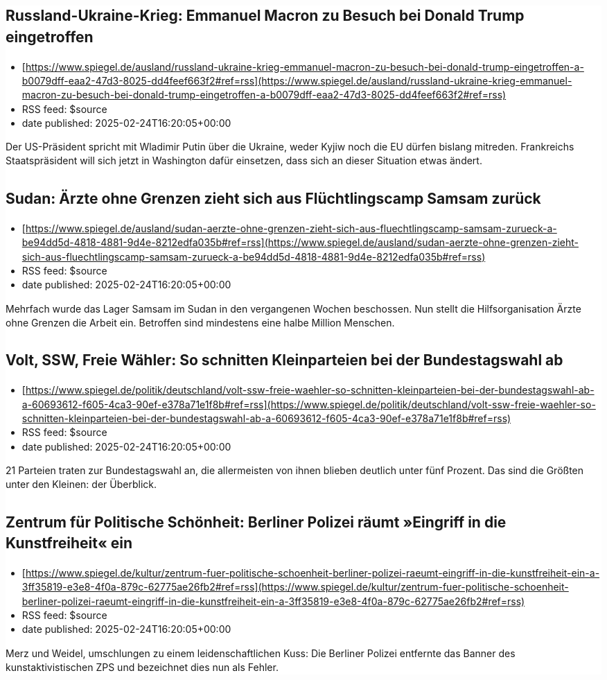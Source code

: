 ## Russland-Ukraine-Krieg: Emmanuel Macron zu Besuch bei Donald Trump eingetroffen
 - [https://www.spiegel.de/ausland/russland-ukraine-krieg-emmanuel-macron-zu-besuch-bei-donald-trump-eingetroffen-a-b0079dff-eaa2-47d3-8025-dd4feef663f2#ref=rss](https://www.spiegel.de/ausland/russland-ukraine-krieg-emmanuel-macron-zu-besuch-bei-donald-trump-eingetroffen-a-b0079dff-eaa2-47d3-8025-dd4feef663f2#ref=rss)
 - RSS feed: $source
 - date published: 2025-02-24T16:20:05+00:00

Der US-Präsident spricht mit Wladimir Putin über die Ukraine, weder Kyjiw noch die EU dürfen bislang mitreden. Frankreichs Staatspräsident will sich jetzt in Washington dafür einsetzen, dass sich an dieser Situation etwas ändert.

## Sudan: Ärzte ohne Grenzen zieht sich aus Flüchtlingscamp Samsam zurück
 - [https://www.spiegel.de/ausland/sudan-aerzte-ohne-grenzen-zieht-sich-aus-fluechtlingscamp-samsam-zurueck-a-be94dd5d-4818-4881-9d4e-8212edfa035b#ref=rss](https://www.spiegel.de/ausland/sudan-aerzte-ohne-grenzen-zieht-sich-aus-fluechtlingscamp-samsam-zurueck-a-be94dd5d-4818-4881-9d4e-8212edfa035b#ref=rss)
 - RSS feed: $source
 - date published: 2025-02-24T16:20:05+00:00

Mehrfach wurde das Lager Samsam im Sudan in den vergangenen Wochen beschossen. Nun stellt die Hilfsorganisation Ärzte ohne Grenzen die Arbeit ein. Betroffen sind mindestens eine halbe Million Menschen.

## Volt, SSW, Freie Wähler: So schnitten Kleinparteien bei der Bundestagswahl ab
 - [https://www.spiegel.de/politik/deutschland/volt-ssw-freie-waehler-so-schnitten-kleinparteien-bei-der-bundestagswahl-ab-a-60693612-f605-4ca3-90ef-e378a71e1f8b#ref=rss](https://www.spiegel.de/politik/deutschland/volt-ssw-freie-waehler-so-schnitten-kleinparteien-bei-der-bundestagswahl-ab-a-60693612-f605-4ca3-90ef-e378a71e1f8b#ref=rss)
 - RSS feed: $source
 - date published: 2025-02-24T16:20:05+00:00

21 Parteien traten zur Bundestagswahl an, die allermeisten von ihnen blieben deutlich unter fünf Prozent. Das sind die Größten unter den Kleinen: der Überblick.

## Zentrum für Politische Schönheit: Berliner Polizei räumt »Eingriff in die Kunstfreiheit« ein
 - [https://www.spiegel.de/kultur/zentrum-fuer-politische-schoenheit-berliner-polizei-raeumt-eingriff-in-die-kunstfreiheit-ein-a-3ff35819-e3e8-4f0a-879c-62775ae26fb2#ref=rss](https://www.spiegel.de/kultur/zentrum-fuer-politische-schoenheit-berliner-polizei-raeumt-eingriff-in-die-kunstfreiheit-ein-a-3ff35819-e3e8-4f0a-879c-62775ae26fb2#ref=rss)
 - RSS feed: $source
 - date published: 2025-02-24T16:20:05+00:00

Merz und Weidel, umschlungen zu einem leidenschaftlichen Kuss: Die Berliner Polizei entfernte das Banner des kunstaktivistischen ZPS und bezeichnet dies nun als Fehler.
